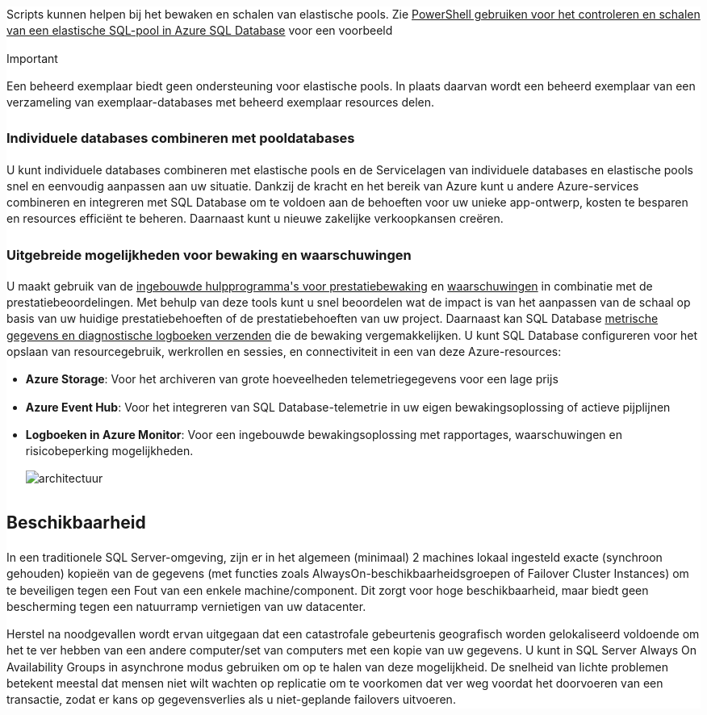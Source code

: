 Scripts kunnen helpen bij het bewaken en schalen van elastische pools. Zie [PowerShell gebruiken voor het controleren en schalen van een elastische SQL-pool in Azure SQL Database](scripts/sql-database-monitor-and-scale-pool-powershell.md) voor een voorbeeld

> [!IMPORTANT]
> Een beheerd exemplaar biedt geen ondersteuning voor elastische pools. In plaats daarvan wordt een beheerd exemplaar van een verzameling van exemplaar-databases met beheerd exemplaar resources delen.

### <a name="blend-single-databases-with-pooled-databases"></a>Individuele databases combineren met pooldatabases

U kunt individuele databases combineren met elastische pools en de Servicelagen van individuele databases en elastische pools snel en eenvoudig aanpassen aan uw situatie. Dankzij de kracht en het bereik van Azure kunt u andere Azure-services combineren en integreren met SQL Database om te voldoen aan de behoeften voor uw unieke app-ontwerp, kosten te besparen en resources efficiënt te beheren. Daarnaast kunt u nieuwe zakelijke verkoopkansen creëren.

### <a name="extensive-monitoring-and-alerting-capabilities"></a>Uitgebreide mogelijkheden voor bewaking en waarschuwingen

U maakt gebruik van de [ingebouwde hulpprogramma's voor prestatiebewaking](sql-database-performance.md) en [waarschuwingen](sql-database-insights-alerts-portal.md) in combinatie met de prestatiebeoordelingen. Met behulp van deze tools kunt u snel beoordelen wat de impact is van het aanpassen van de schaal op basis van uw huidige prestatiebehoeften of de prestatiebehoeften van uw project. Daarnaast kan SQL Database [metrische gegevens en diagnostische logboeken verzenden](sql-database-metrics-diag-logging.md) die de bewaking vergemakkelijken. U kunt SQL Database configureren voor het opslaan van resourcegebruik, werkrollen en sessies, en connectiviteit in een van deze Azure-resources:

- **Azure Storage**: Voor het archiveren van grote hoeveelheden telemetriegegevens voor een lage prijs
- **Azure Event Hub**: Voor het integreren van SQL Database-telemetrie in uw eigen bewakingsoplossing of actieve pijplijnen
- **Logboeken in Azure Monitor**: Voor een ingebouwde bewakingsoplossing met rapportages, waarschuwingen en risicobeperking mogelijkheden.

    ![architectuur](./media/sql-database-metrics-diag-logging/architecture.png)

## <a name="availability-capabilities"></a>Beschikbaarheid

In een traditionele SQL Server-omgeving, zijn er in het algemeen (minimaal) 2 machines lokaal ingesteld exacte (synchroon gehouden) kopieën van de gegevens (met functies zoals AlwaysOn-beschikbaarheidsgroepen of Failover Cluster Instances) om te beveiligen tegen een Fout van een enkele machine/component.  Dit zorgt voor hoge beschikbaarheid, maar biedt geen bescherming tegen een natuurramp vernietigen van uw datacenter.

Herstel na noodgevallen wordt ervan uitgegaan dat een catastrofale gebeurtenis geografisch worden gelokaliseerd voldoende om het te ver hebben van een andere computer/set van computers met een kopie van uw gegevens.  U kunt in SQL Server Always On Availability Groups in asynchrone modus gebruiken om op te halen van deze mogelijkheid.  De snelheid van lichte problemen betekent meestal dat mensen niet wilt wachten op replicatie om te voorkomen dat ver weg voordat het doorvoeren van een transactie, zodat er kans op gegevensverlies als u niet-geplande failovers uitvoeren.
